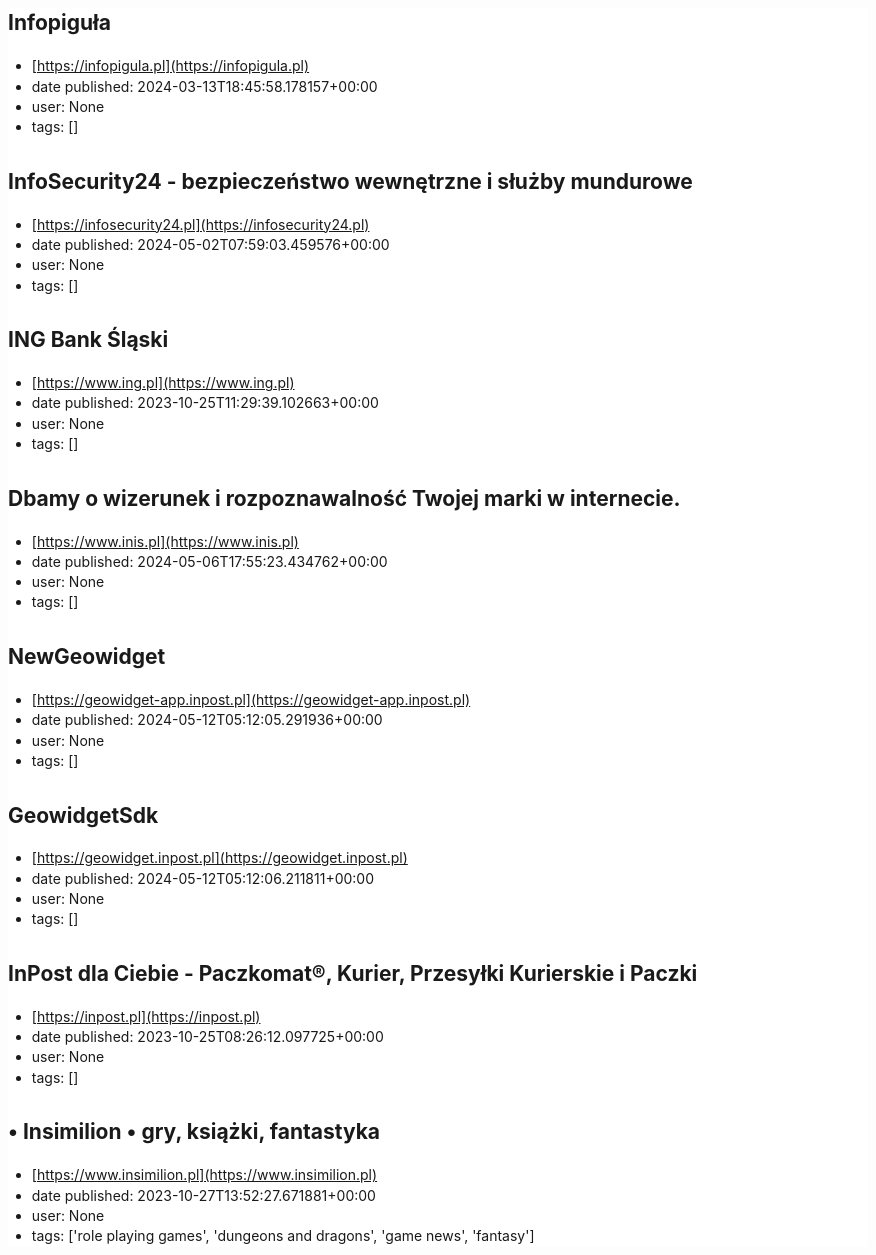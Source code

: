 ## Infopiguła
 - [https://infopigula.pl](https://infopigula.pl)
 - date published: 2024-03-13T18:45:58.178157+00:00
 - user: None
 - tags: []

## InfoSecurity24 - bezpieczeństwo wewnętrzne i służby mundurowe
 - [https://infosecurity24.pl](https://infosecurity24.pl)
 - date published: 2024-05-02T07:59:03.459576+00:00
 - user: None
 - tags: []

## ING Bank Śląski
 - [https://www.ing.pl](https://www.ing.pl)
 - date published: 2023-10-25T11:29:39.102663+00:00
 - user: None
 - tags: []

## Dbamy o wizerunek i rozpoznawalność Twojej marki w internecie.
 - [https://www.inis.pl](https://www.inis.pl)
 - date published: 2024-05-06T17:55:23.434762+00:00
 - user: None
 - tags: []

## NewGeowidget
 - [https://geowidget-app.inpost.pl](https://geowidget-app.inpost.pl)
 - date published: 2024-05-12T05:12:05.291936+00:00
 - user: None
 - tags: []

## GeowidgetSdk
 - [https://geowidget.inpost.pl](https://geowidget.inpost.pl)
 - date published: 2024-05-12T05:12:06.211811+00:00
 - user: None
 - tags: []

## InPost dla Ciebie - Paczkomat®, Kurier, Przesyłki Kurierskie i Paczki
 - [https://inpost.pl](https://inpost.pl)
 - date published: 2023-10-25T08:26:12.097725+00:00
 - user: None
 - tags: []

## • Insimilion • gry, książki, fantastyka
 - [https://www.insimilion.pl](https://www.insimilion.pl)
 - date published: 2023-10-27T13:52:27.671881+00:00
 - user: None
 - tags: ['role playing games', 'dungeons and dragons', 'game news', 'fantasy']
